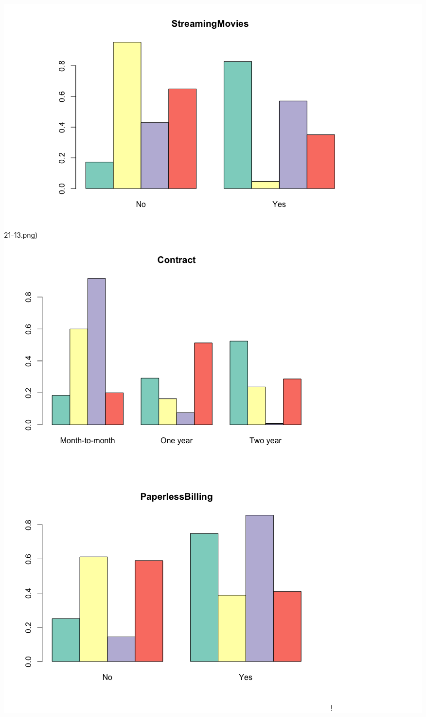 21-13.png)![](index_clust_cust_files/figure-html/unnamed-chunk-21-14.png)![](index_clust_cust_files/figure-html/unnamed-chunk-21-15.png)![](index_clust_cust_files/figure-html/unnamed-chunk-21-16.png)!